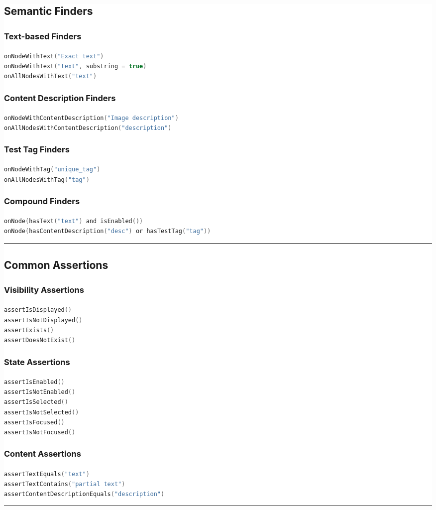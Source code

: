 
## Semantic Finders

### Text-based Finders
```kotlin
onNodeWithText("Exact text")
onNodeWithText("text", substring = true)
onAllNodesWithText("text")
```

### Content Description Finders
```kotlin
onNodeWithContentDescription("Image description")
onAllNodesWithContentDescription("description")
```

### Test Tag Finders
```kotlin
onNodeWithTag("unique_tag")
onAllNodesWithTag("tag")
```

### Compound Finders
```kotlin
onNode(hasText("text") and isEnabled())
onNode(hasContentDescription("desc") or hasTestTag("tag"))
```

---

## Common Assertions

### Visibility Assertions
```kotlin
assertIsDisplayed()
assertIsNotDisplayed()
assertExists()
assertDoesNotExist()
```

### State Assertions
```kotlin
assertIsEnabled()
assertIsNotEnabled()
assertIsSelected()
assertIsNotSelected()
assertIsFocused()
assertIsNotFocused()
```

### Content Assertions
```kotlin
assertTextEquals("text")
assertTextContains("partial text")
assertContentDescriptionEquals("description")
```

---